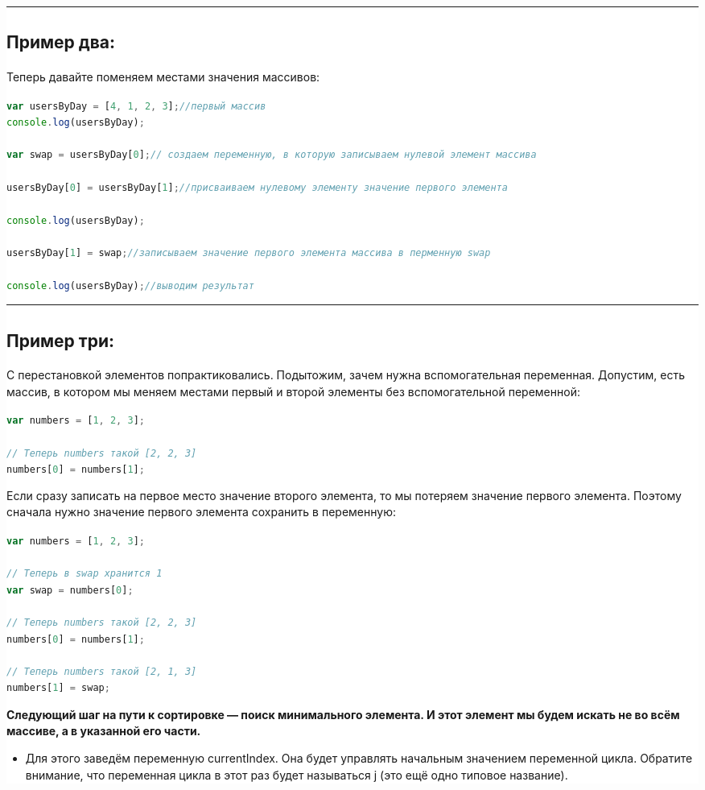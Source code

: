***
## Пример два:
Теперь давайте поменяем местами значения массивов:

```javascript
var usersByDay = [4, 1, 2, 3];//первый массив
console.log(usersByDay);

var swap = usersByDay[0];// создаем переменную, в которую записываем нулевой элемент массива

usersByDay[0] = usersByDay[1];//присваиваем нулевому элементу значение первого элемента

console.log(usersByDay);

usersByDay[1] = swap;//записываем значение первого элемента массива в перменную swap

console.log(usersByDay);//выводим результат

```
***
## Пример три:

С перестановкой элементов попрактиковались. Подытожим, зачем нужна вспомогательная переменная. Допустим, есть массив, в котором мы меняем местами первый и второй элементы без вспомогательной переменной:
```javascript
var numbers = [1, 2, 3];

// Теперь numbers такой [2, 2, 3]
numbers[0] = numbers[1];
```
Если сразу записать на первое место значение второго элемента, то мы потеряем значение первого элемента. Поэтому сначала нужно значение первого элемента сохранить в переменную:

```javascript
var numbers = [1, 2, 3];

// Теперь в swap хранится 1
var swap = numbers[0];

// Теперь numbers такой [2, 2, 3]
numbers[0] = numbers[1];

// Теперь numbers такой [2, 1, 3]
numbers[1] = swap;
```
**Следующий шаг на пути к сортировке — поиск минимального элемента. И этот элемент мы будем искать не во всём массиве, а в указанной его части.**

- Для этого заведём переменную currentIndex. Она будет управлять начальным значением переменной цикла. Обратите внимание, что переменная цикла в этот раз будет называться j (это ещё одно типовое название).
